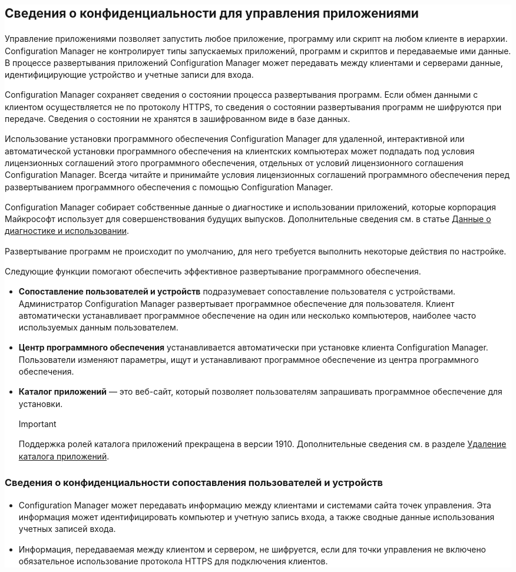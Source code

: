 
## <a name="privacy-information-for-application-management"></a>Сведения о конфиденциальности для управления приложениями  

Управление приложениями позволяет запустить любое приложение, программу или скрипт на любом клиенте в иерархии. Configuration Manager не контролирует типы запускаемых приложений, программ и скриптов и передаваемые ими данные. В процессе развертывания приложений Configuration Manager может передавать между клиентами и серверами данные, идентифицирующие устройство и учетные записи для входа.  

Configuration Manager сохраняет сведения о состоянии процесса развертывания программ. Если обмен данными с клиентом осуществляется не по протоколу HTTPS, то сведения о состоянии развертывания программ не шифруются при передаче. Сведения о состоянии не хранятся в зашифрованном виде в базе данных.  

Использование установки программного обеспечения Configuration Manager для удаленной, интерактивной или автоматической установки программного обеспечения на клиентских компьютерах может подпадать под условия лицензионных соглашений этого программного обеспечения, отдельных от условий лицензионного соглашения Configuration Manager. Всегда читайте и принимайте условия лицензионных соглашений программного обеспечения перед развертыванием программного обеспечения с помощью Configuration Manager.  

Configuration Manager собирает собственные данные о диагностике и использовании приложений, которые корпорация Майкрософт использует для совершенствования будущих выпусков. Дополнительные сведения см. в статье [Данные о диагностике и использовании](../../core/plan-design/diagnostics/diagnostics-and-usage-data.md).

Развертывание программ не происходит по умолчанию, для него требуется выполнить некоторые действия по настройке.  

Следующие функции помогают обеспечить эффективное развертывание программного обеспечения.

- **Сопоставление пользователей и устройств** подразумевает сопоставление пользователя с устройствами. Администратор Configuration Manager развертывает программное обеспечение для пользователя. Клиент автоматически устанавливает программное обеспечение на один или несколько компьютеров, наиболее часто используемых данным пользователем.  

- **Центр программного обеспечения** устанавливается автоматически при установке клиента Configuration Manager. Пользователи изменяют параметры, ищут и устанавливают программное обеспечение из центра программного обеспечения.  

- **Каталог приложений** — это веб-сайт, который позволяет пользователям запрашивать программное обеспечение для установки.  

    > [!Important]  
    > Поддержка ролей каталога приложений прекращена в версии 1910. Дополнительные сведения см. в разделе [Удаление каталога приложений](plan-for-and-configure-application-management.md#bkmk_remove-appcat).  

### <a name="user-device-affinity-privacy-information"></a><a name="bkmk_privacy-uda"></a> Сведения о конфиденциальности сопоставления пользователей и устройств

- Configuration Manager может передавать информацию между клиентами и системами сайта точек управления. Эта информация может идентифицировать компьютер и учетную запись входа, а также сводные данные использования учетных записей входа.  

- Информация, передаваемая между клиентом и сервером, не шифруется, если для точки управления не включено обязательное использование протокола HTTPS для подключения клиентов.  

